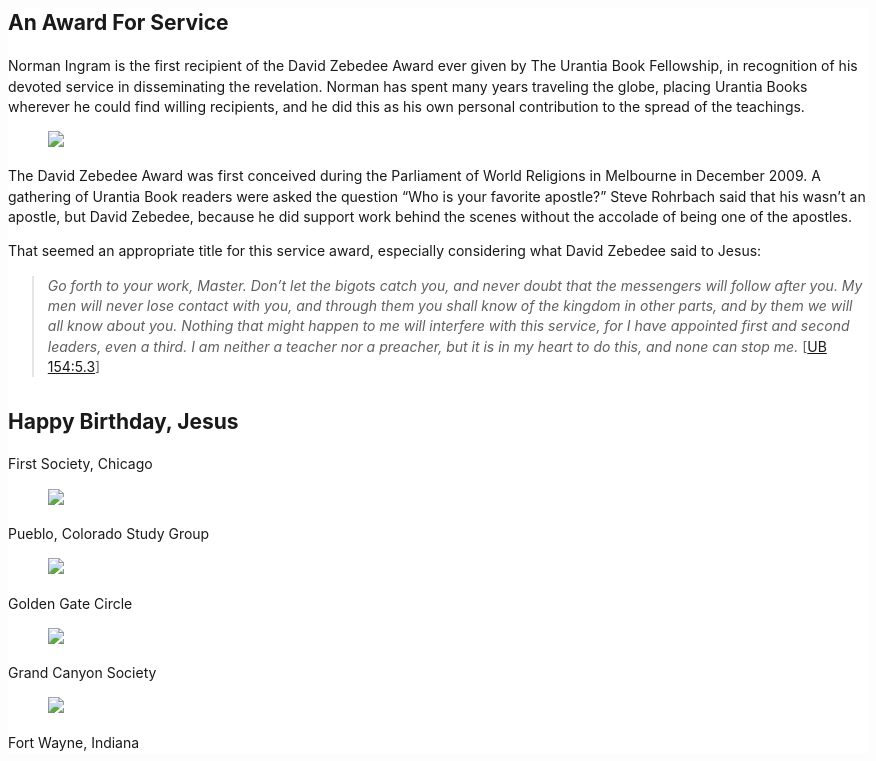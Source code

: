 ## An Award For Service

Norman Ingram is the first recipient of the David Zebedee Award ever given by The Urantia Book Fellowship, in recognition of his devoted service in disseminating the revelation. Norman has spent many years traveling the globe, placing Urantia Books wherever he could find willing recipients, and he did this as his own personal contribution to the spread of the teachings.

<figure id="Figure_7" class="image urantiapedia image-style-align-right">
<img src="/image/article/The_Mighty_Messenger/2010_Winter/005740.jpg">
</figure>

The David Zebedee Award was first conceived during the Parliament of World Religions in Melbourne in December 2009. A gathering of Urantia Book readers were asked the question “Who is your favorite apostle?” Steve Rohrbach said that his wasn’t an apostle, but David Zebedee, because he did support work behind the scenes without the accolade of being one of the apostles.

That seemed an appropriate title for this service award, especially considering what David Zebedee said to Jesus: 

> _Go forth to your work, Master. Don’t let the bigots catch you, and never doubt that the messengers will follow after you. My men will never lose contact with you, and through them you shall know of the kingdom in other parts, and by them we will all know about you. Nothing that might happen to me will interfere with this service, for I have appointed first and second leaders, even a third. I am neither a teacher nor a preacher, but it is in my heart to do this, and none can stop me._ [[UB 154:5.3](/en/The_Urantia_Book/154#p5_3)]

## Happy Birthday, Jesus

First Society, Chicago

<figure id="Figure_8" class="image urantiapedia">
<img src="/image/article/The_Mighty_Messenger/2010_Winter/005741.jpg">
</figure>

Pueblo, Colorado Study Group

<figure id="Figure_9" class="image urantiapedia">
<img src="/image/article/The_Mighty_Messenger/2010_Winter/005742.jpg">
</figure>

Golden Gate Circle

<figure id="Figure_10" class="image urantiapedia">
<img src="/image/article/The_Mighty_Messenger/2010_Winter/005743.jpg">
</figure>

Grand Canyon Society

<figure id="Figure_11" class="image urantiapedia">
<img src="/image/article/The_Mighty_Messenger/2010_Winter/005744.jpg">
</figure>

Fort Wayne, Indiana
